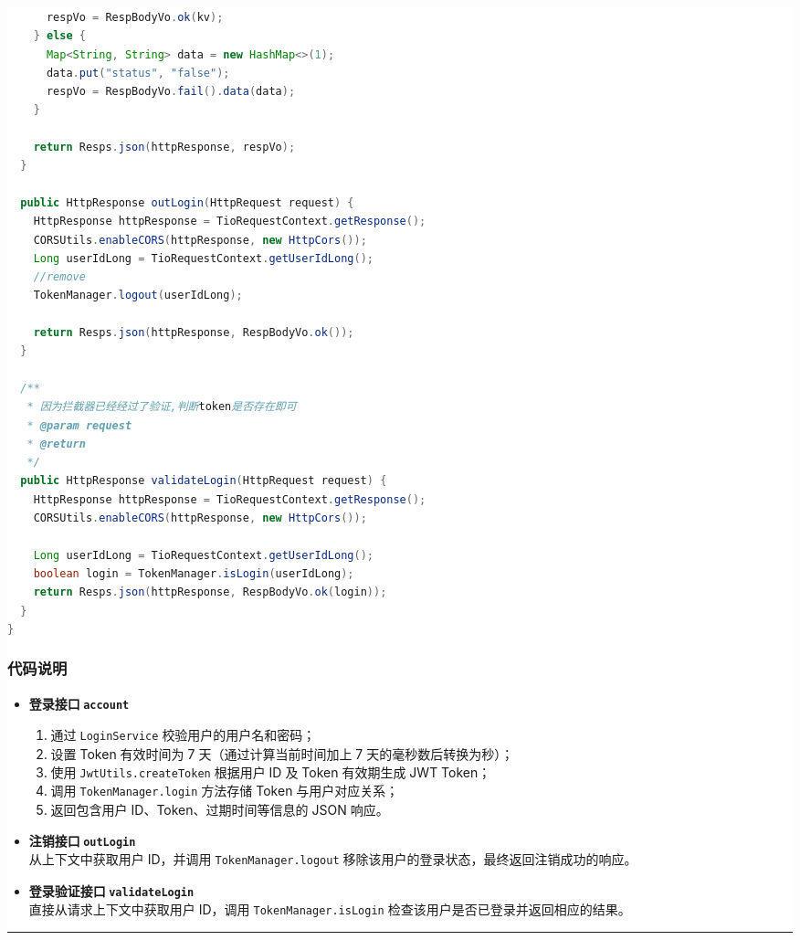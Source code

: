 ```java
      respVo = RespBodyVo.ok(kv);
    } else {
      Map<String, String> data = new HashMap<>(1);
      data.put("status", "false");
      respVo = RespBodyVo.fail().data(data);
    }

    return Resps.json(httpResponse, respVo);
  }

  public HttpResponse outLogin(HttpRequest request) {
    HttpResponse httpResponse = TioRequestContext.getResponse();
    CORSUtils.enableCORS(httpResponse, new HttpCors());
    Long userIdLong = TioRequestContext.getUserIdLong();
    //remove
    TokenManager.logout(userIdLong);

    return Resps.json(httpResponse, RespBodyVo.ok());
  }

  /**
   * 因为拦截器已经经过了验证,判断token是否存在即可
   * @param request
   * @return
   */
  public HttpResponse validateLogin(HttpRequest request) {
    HttpResponse httpResponse = TioRequestContext.getResponse();
    CORSUtils.enableCORS(httpResponse, new HttpCors());

    Long userIdLong = TioRequestContext.getUserIdLong();
    boolean login = TokenManager.isLogin(userIdLong);
    return Resps.json(httpResponse, RespBodyVo.ok(login));
  }
}
```

### 代码说明

- **登录接口 `account`**

  1. 通过 `LoginService` 校验用户的用户名和密码；
  2. 设置 Token 有效时间为 7 天（通过计算当前时间加上 7 天的毫秒数后转换为秒）；
  3. 使用 `JwtUtils.createToken` 根据用户 ID 及 Token 有效期生成 JWT Token；
  4. 调用 `TokenManager.login` 方法存储 Token 与用户对应关系；
  5. 返回包含用户 ID、Token、过期时间等信息的 JSON 响应。

- **注销接口 `outLogin`**  
  从上下文中获取用户 ID，并调用 `TokenManager.logout` 移除该用户的登录状态，最终返回注销成功的响应。

- **登录验证接口 `validateLogin`**  
  直接从请求上下文中获取用户 ID，调用 `TokenManager.isLogin` 检查该用户是否已登录并返回相应的结果。

---